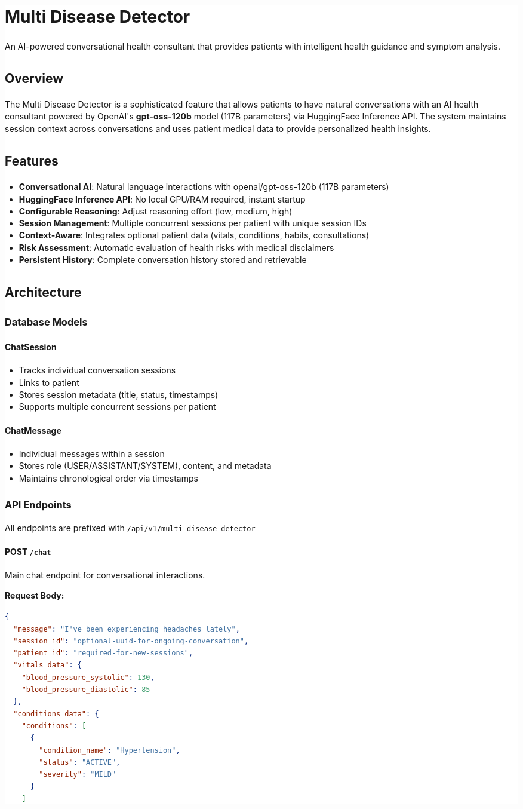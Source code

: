 # Multi Disease Detector

An AI-powered conversational health consultant that provides patients with intelligent health guidance and symptom analysis.

## Overview

The Multi Disease Detector is a sophisticated feature that allows patients to have natural conversations with an AI health consultant powered by OpenAI's **gpt-oss-120b** model (117B parameters) via HuggingFace Inference API. The system maintains session context across conversations and uses patient medical data to provide personalized health insights.

## Features

- **Conversational AI**: Natural language interactions with openai/gpt-oss-120b (117B parameters)
- **HuggingFace Inference API**: No local GPU/RAM required, instant startup
- **Configurable Reasoning**: Adjust reasoning effort (low, medium, high)
- **Session Management**: Multiple concurrent sessions per patient with unique session IDs
- **Context-Aware**: Integrates optional patient data (vitals, conditions, habits, consultations)
- **Risk Assessment**: Automatic evaluation of health risks with medical disclaimers
- **Persistent History**: Complete conversation history stored and retrievable

## Architecture

### Database Models

#### ChatSession
- Tracks individual conversation sessions
- Links to patient
- Stores session metadata (title, status, timestamps)
- Supports multiple concurrent sessions per patient

#### ChatMessage
- Individual messages within a session
- Stores role (USER/ASSISTANT/SYSTEM), content, and metadata
- Maintains chronological order via timestamps

### API Endpoints

All endpoints are prefixed with `/api/v1/multi-disease-detector`

#### POST `/chat`
Main chat endpoint for conversational interactions.

**Request Body:**
```json
{
  "message": "I've been experiencing headaches lately",
  "session_id": "optional-uuid-for-ongoing-conversation",
  "patient_id": "required-for-new-sessions",
  "vitals_data": {
    "blood_pressure_systolic": 130,
    "blood_pressure_diastolic": 85
  },
  "conditions_data": {
    "conditions": [
      {
        "condition_name": "Hypertension",
        "status": "ACTIVE",
        "severity": "MILD"
      }
    ]
```